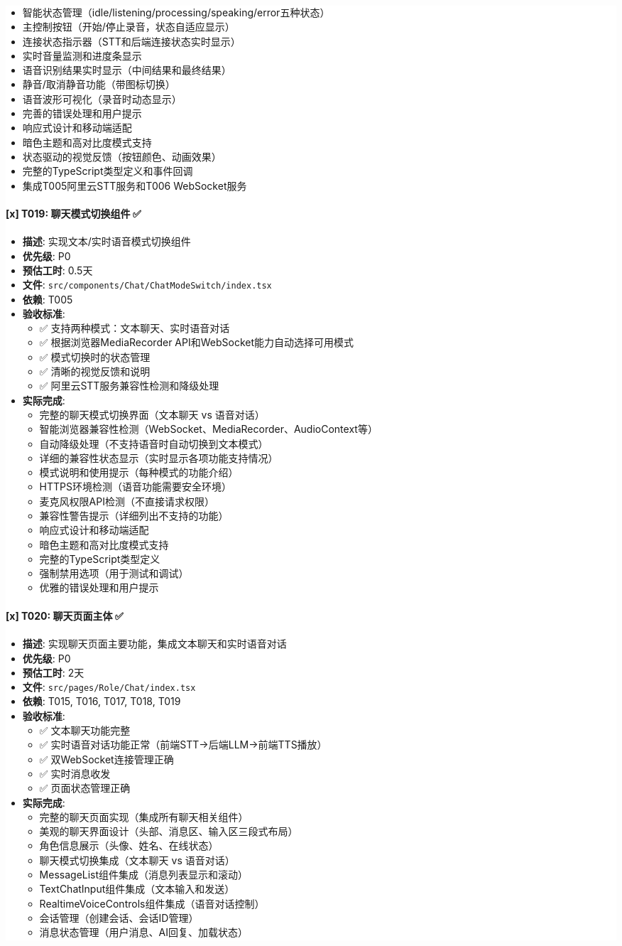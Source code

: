   - 智能状态管理（idle/listening/processing/speaking/error五种状态）
  - 主控制按钮（开始/停止录音，状态自适应显示）
  - 连接状态指示器（STT和后端连接状态实时显示）
  - 实时音量监测和进度条显示
  - 语音识别结果实时显示（中间结果和最终结果）
  - 静音/取消静音功能（带图标切换）
  - 语音波形可视化（录音时动态显示）
  - 完善的错误处理和用户提示
  - 响应式设计和移动端适配
  - 暗色主题和高对比度模式支持
  - 状态驱动的视觉反馈（按钮颜色、动画效果）
  - 完整的TypeScript类型定义和事件回调
  - 集成T005阿里云STT服务和T006 WebSocket服务


#### [x] T019: 聊天模式切换组件 ✅
- **描述**: 实现文本/实时语音模式切换组件
- **优先级**: P0
- **预估工时**: 0.5天
- **文件**: `src/components/Chat/ChatModeSwitch/index.tsx`
- **依赖**: T005
- **验收标准**:
  - ✅ 支持两种模式：文本聊天、实时语音对话
  - ✅ 根据浏览器MediaRecorder API和WebSocket能力自动选择可用模式
  - ✅ 模式切换时的状态管理
  - ✅ 清晰的视觉反馈和说明
  - ✅ 阿里云STT服务兼容性检测和降级处理
- **实际完成**:
  - 完整的聊天模式切换界面（文本聊天 vs 语音对话）
  - 智能浏览器兼容性检测（WebSocket、MediaRecorder、AudioContext等）
  - 自动降级处理（不支持语音时自动切换到文本模式）
  - 详细的兼容性状态显示（实时显示各项功能支持情况）
  - 模式说明和使用提示（每种模式的功能介绍）
  - HTTPS环境检测（语音功能需要安全环境）
  - 麦克风权限API检测（不直接请求权限）
  - 兼容性警告提示（详细列出不支持的功能）
  - 响应式设计和移动端适配
  - 暗色主题和高对比度模式支持
  - 完整的TypeScript类型定义
  - 强制禁用选项（用于测试和调试）
  - 优雅的错误处理和用户提示

#### [x] T020: 聊天页面主体 ✅
- **描述**: 实现聊天页面主要功能，集成文本聊天和实时语音对话
- **优先级**: P0
- **预估工时**: 2天
- **文件**: `src/pages/Role/Chat/index.tsx`
- **依赖**: T015, T016, T017, T018, T019
- **验收标准**:
  - ✅ 文本聊天功能完整
  - ✅ 实时语音对话功能正常（前端STT→后端LLM→前端TTS播放）
  - ✅ 双WebSocket连接管理正确
  - ✅ 实时消息收发
  - ✅ 页面状态管理正确
- **实际完成**:
  - 完整的聊天页面实现（集成所有聊天相关组件）
  - 美观的聊天界面设计（头部、消息区、输入区三段式布局）
  - 角色信息展示（头像、姓名、在线状态）
  - 聊天模式切换集成（文本聊天 vs 语音对话）
  - MessageList组件集成（消息列表显示和滚动）
  - TextChatInput组件集成（文本输入和发送）
  - RealtimeVoiceControls组件集成（语音对话控制）
  - 会话管理（创建会话、会话ID管理）
  - 消息状态管理（用户消息、AI回复、加载状态）